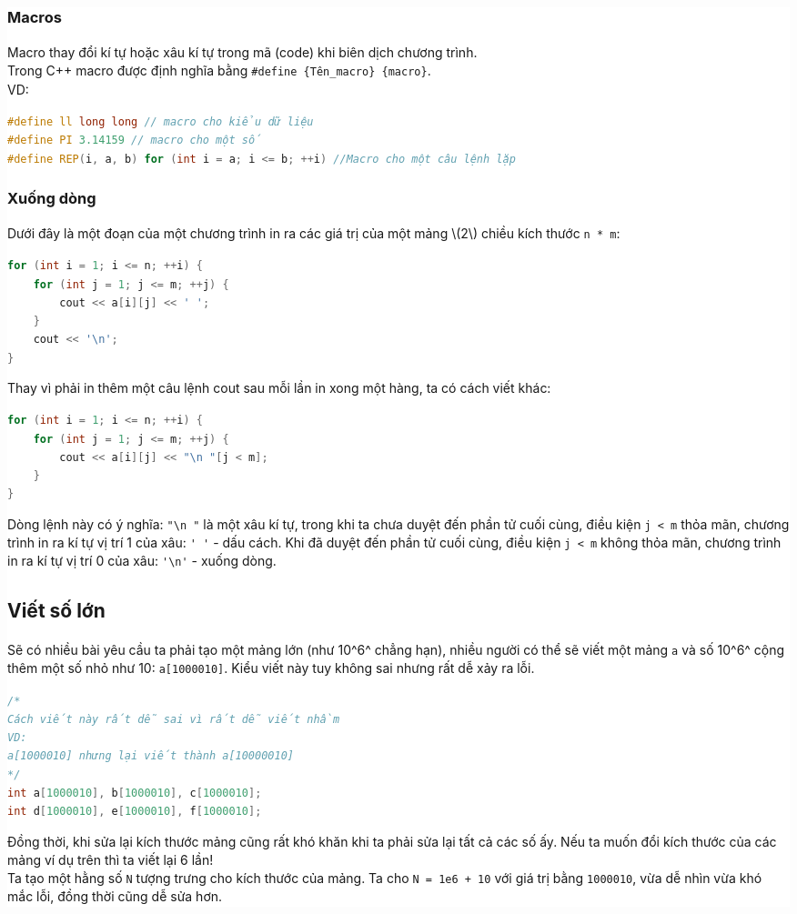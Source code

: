 ### Macros
Macro thay đổi kí tự hoặc xâu kí tự trong mã (code) khi biên dịch chương trình.<br>
Trong C++ macro được định nghĩa bằng `#define {Tên_macro} {macro}`.<br>
VD: 

```c++
#define ll long long // macro cho kiểu dữ liệu
#define PI 3.14159 // macro cho một số
#define REP(i, a, b) for (int i = a; i <= b; ++i) //Macro cho một câu lệnh lặp
```

### Xuống dòng
Dưới đây là một đoạn của một chương trình in ra các giá trị của một mảng \\(2\\) chiều kích thước `n * m`:
```C++
for (int i = 1; i <= n; ++i) {
	for (int j = 1; j <= m; ++j) {
		cout << a[i][j] << ' ';
	}
	cout << '\n';
}
```
Thay vì phải in thêm một câu lệnh cout sau mỗi lần in xong một hàng, ta có cách viết khác:
```C++
for (int i = 1; i <= n; ++i) {
	for (int j = 1; j <= m; ++j) {
		cout << a[i][j] << "\n "[j < m];
	}
}
```
Dòng lệnh này có ý nghĩa: `"\n "` là một xâu kí tự, trong khi ta chưa duyệt đến phần tử cuối cùng, điều kiện `j < m` thỏa mãn, chương trình in ra kí tự vị trí 1 của xâu: `' '` - dấu cách. Khi đã duyệt đến phần tử cuối cùng, điều kiện `j < m` không thỏa mãn, chương trình in ra kí tự vị trí 0 của xâu: `'\n'` - xuống dòng.

## Viết số lớn
Sẽ có nhiều bài yêu cầu ta phải tạo một mảng lớn (như 10^6^ chẳng hạn), nhiều người có thể sẽ viết một mảng `a` và số 10^6^ cộng thêm một số nhỏ như 10: `a[1000010]`. Kiểu viết này tuy không sai nhưng rất dễ xảy ra lỗi.

```C++
/*
Cách viết này rất dễ sai vì rất dễ viết nhầm
VD:
a[1000010] nhưng lại viết thành a[10000010]
*/
int a[1000010], b[1000010], c[1000010];  
int d[1000010], e[1000010], f[1000010];
```

Đồng thời, khi sửa lại kích thước mảng cũng rất khó khăn khi ta phải sửa lại tất cả các số ấy. Nếu ta muốn đổi kích thước của các mảng ví dụ trên thì ta viết lại 6 lần!<br>
Ta tạo một hằng số `N` tượng trưng cho kích thước của mảng. Ta cho `N = 1e6 + 10` với giá trị bằng `1000010`, vừa dễ nhìn vừa khó mắc lỗi, đồng thời cũng dễ sửa hơn.
